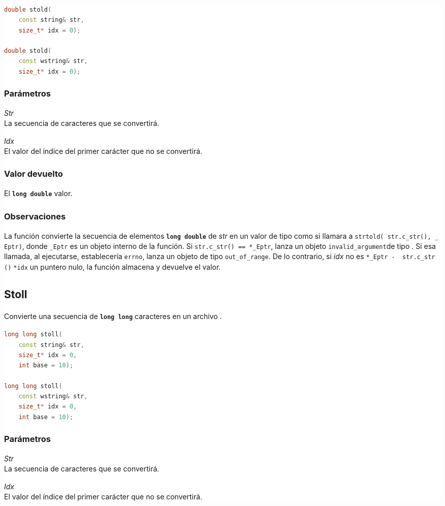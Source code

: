 ```cpp
double stold(
    const string& str,
    size_t* idx = 0);

double stold(
    const wstring& str,
    size_t* idx = 0);
```

### <a name="parameters"></a>Parámetros

*Str*\
La secuencia de caracteres que se convertirá.

*Idx*\
El valor del índice del primer carácter que no se convertirá.

### <a name="return-value"></a>Valor devuelto

El **`long double`** valor.

### <a name="remarks"></a>Observaciones

La función convierte la secuencia de elementos **`long double`** de *str* en un valor de tipo como si llamara a `strtold( str.c_str(), _Eptr)`, donde `_Eptr` es un objeto interno de la función. Si `str.c_str() == *_Eptr`, lanza un objeto `invalid_argument`de tipo . Si esa llamada, al ejecutarse, establecería `errno`, lanza un objeto de tipo `out_of_range`. De lo contrario, si *idx* no es `*_Eptr -  str.c_str()` `*idx` un puntero nulo, la función almacena y devuelve el valor.

## <a name="stoll"></a><a name="stoll"></a>Stoll

Convierte una secuencia de **`long long`** caracteres en un archivo .

```cpp
long long stoll(
    const string& str,
    size_t* idx = 0,
    int base = 10);

long long stoll(
    const wstring& str,
    size_t* idx = 0,
    int base = 10);
```

### <a name="parameters"></a>Parámetros

*Str*\
La secuencia de caracteres que se convertirá.

*Idx*\
El valor del índice del primer carácter que no se convertirá.
